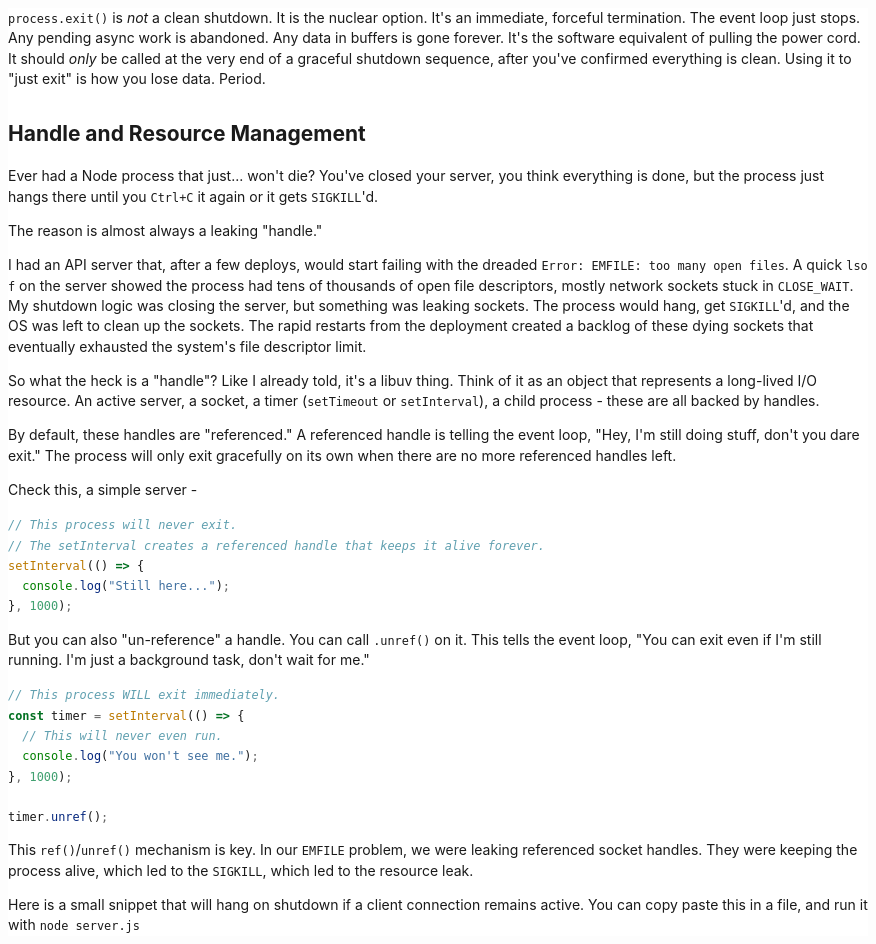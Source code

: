`process.exit()` is _not_ a clean shutdown. It is the nuclear option. It's an immediate, forceful termination. The event loop just stops. Any pending async work is abandoned. Any data in buffers is gone forever. It's the software equivalent of pulling the power cord. It should _only_ be called at the very end of a graceful shutdown sequence, after you've confirmed everything is clean. Using it to "just exit" is how you lose data. Period.

## Handle and Resource Management

Ever had a Node process that just... won't die? You've closed your server, you think everything is done, but the process just hangs there until you `Ctrl+C` it again or it gets `SIGKILL`'d.

The reason is almost always a leaking "handle."

I had an API server that, after a few deploys, would start failing with the dreaded `Error: EMFILE: too many open files`. A quick `lsof` on the server showed the process had tens of thousands of open file descriptors, mostly network sockets stuck in `CLOSE_WAIT`. My shutdown logic was closing the server, but something was leaking sockets. The process would hang, get `SIGKILL`'d, and the OS was left to clean up the sockets. The rapid restarts from the deployment created a backlog of these dying sockets that eventually exhausted the system's file descriptor limit.

So what the heck is a "handle"? Like I already told, it's a libuv thing. Think of it as an object that represents a long-lived I/O resource. An active server, a socket, a timer (`setTimeout` or `setInterval`), a child process - these are all backed by handles.

By default, these handles are "referenced." A referenced handle is telling the event loop, "Hey, I'm still doing stuff, don't you dare exit." The process will only exit gracefully on its own when there are no more referenced handles left.

Check this, a simple server -

```javascript
// This process will never exit.
// The setInterval creates a referenced handle that keeps it alive forever.
setInterval(() => {
  console.log("Still here...");
}, 1000);
```

But you can also "un-reference" a handle. You can call `.unref()` on it. This tells the event loop, "You can exit even if I'm still running. I'm just a background task, don't wait for me."

```javascript
// This process WILL exit immediately.
const timer = setInterval(() => {
  // This will never even run.
  console.log("You won't see me.");
}, 1000);

timer.unref();
```

This `ref()`/`unref()` mechanism is key. In our `EMFILE` problem, we were leaking referenced socket handles. They were keeping the process alive, which led to the `SIGKILL`, which led to the resource leak.

Here is a small snippet that will hang on shutdown if a client connection remains active. You can copy paste this in a file, and run it with `node server.js`
